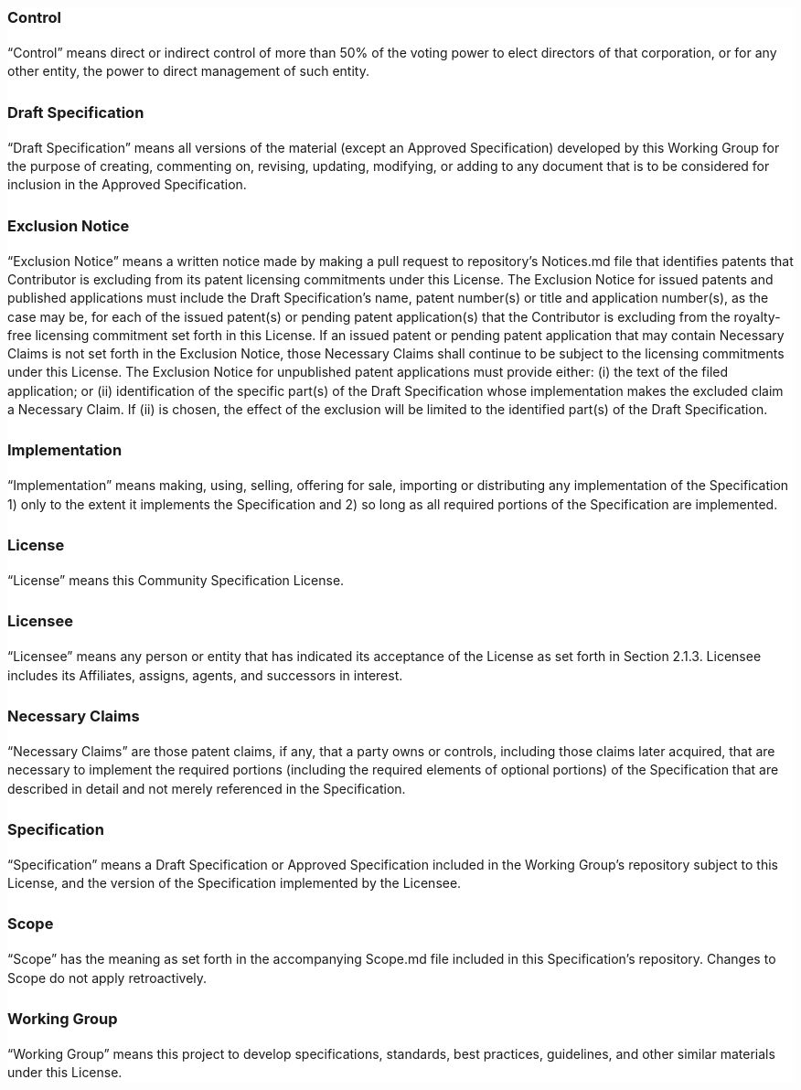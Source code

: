 ### Control
“Control” means direct or indirect control of more than 50% of the voting power to elect directors of that corporation, or for any other entity, the power to direct management of such entity.

### Draft Specification
“Draft Specification” means all versions of the material (except an Approved Specification) developed by this Working Group for the purpose of creating, commenting on, revising, updating, modifying, or adding to any document that is to be considered for inclusion in the Approved Specification. 

### Exclusion Notice
“Exclusion Notice” means a written notice made by making a pull request to repository’s Notices.md file that identifies patents that Contributor is excluding from its patent licensing commitments under this License.  The Exclusion Notice for issued patents and published applications must include the Draft Specification’s name, patent number(s) or title and application number(s), as the case may be, for each of the issued patent(s) or pending patent application(s) that the Contributor is excluding from the royalty-free licensing commitment set forth in this License.  If an issued patent or pending patent application that may contain Necessary Claims is not set forth in the Exclusion Notice, those Necessary Claims shall continue to be subject to the licensing commitments under this License.  The Exclusion Notice for unpublished patent applications must provide either: (i) the text of the filed application; or (ii) identification of the specific part(s) of the Draft Specification whose implementation makes the excluded claim a Necessary Claim.  If (ii) is chosen, the effect of the exclusion will be limited to the identified part(s) of the Draft Specification.

### Implementation
“Implementation” means making, using, selling, offering for sale, importing or distributing any implementation of the Specification 1) only to the extent it implements the Specification and 2) so long as all required portions of the Specification are implemented.

### License
 “License” means this Community Specification License.

### Licensee
“Licensee” means any person or entity that has indicated its acceptance of the License as set forth in Section 2.1.3.  Licensee includes its Affiliates, assigns, agents, and successors in interest.

### Necessary Claims
“Necessary Claims” are those patent claims, if any, that a party owns or controls, including those claims later acquired, that are necessary to implement the required portions (including the required elements of optional portions) of the Specification that are described in detail and not merely referenced in the Specification.

### Specification
“Specification” means a Draft Specification or Approved Specification included in the Working Group’s repository subject to this License, and the version of the Specification implemented by the Licensee.

### Scope
 “Scope” has the meaning as set forth in the accompanying Scope.md file included in this Specification’s repository. Changes to Scope do not apply retroactively.

### Working Group
“Working Group” means this project to develop specifications, standards, best practices, guidelines, and other similar materials under this License.
